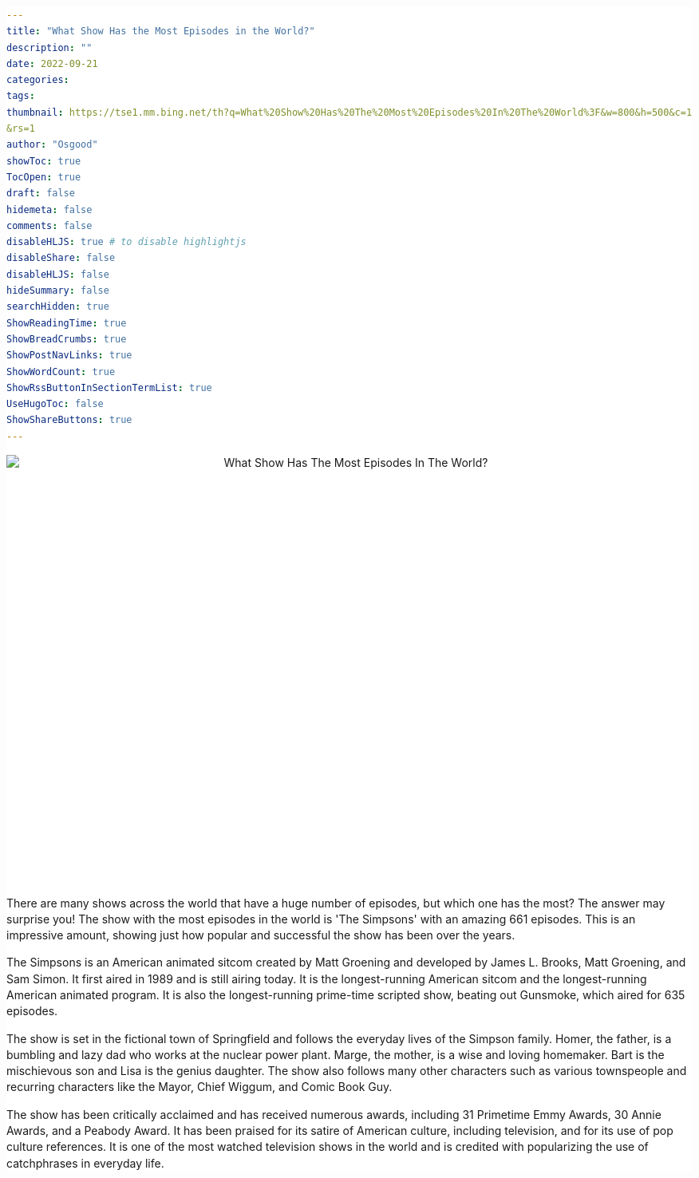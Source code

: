 ```yaml
---
title: "What Show Has the Most Episodes in the World?"
description: ""
date: 2022-09-21
categories: 
tags: 
thumbnail: https://tse1.mm.bing.net/th?q=What%20Show%20Has%20The%20Most%20Episodes%20In%20The%20World%3F&w=800&h=500&c=1&rs=1
author: "Osgood"
showToc: true
TocOpen: true
draft: false
hidemeta: false
comments: false
disableHLJS: true # to disable highlightjs
disableShare: false
disableHLJS: false
hideSummary: false
searchHidden: true
ShowReadingTime: true
ShowBreadCrumbs: true
ShowPostNavLinks: true
ShowWordCount: true
ShowRssButtonInSectionTermList: true
UseHugoToc: false
ShowShareButtons: true
---
```


<center>
	<img src="https://tse1.mm.bing.net/th?q=What%20Show%20Has%20The%20Most%20Episodes%20In%20The%20World%3F&w=800&h=500&c=1&rs=1" alt="What Show Has The Most Episodes In The World?" width="800" height="500" style="display: block; width: 100%; height: auto">
</center>

<p>There are many shows across the world that have a huge number of episodes, but which one has the most? The answer may surprise you! The show with the most episodes in the world is 'The Simpsons' with an amazing 661 episodes. This is an impressive amount, showing just how popular and successful the show has been over the years.</p>

<p>The Simpsons is an American animated sitcom created by Matt Groening and developed by James L. Brooks, Matt Groening, and Sam Simon. It first aired in 1989 and is still airing today. It is the longest-running American sitcom and the longest-running American animated program. It is also the longest-running prime-time scripted show, beating out Gunsmoke, which aired for 635 episodes.</p>

<p>The show is set in the fictional town of Springfield and follows the everyday lives of the Simpson family. Homer, the father, is a bumbling and lazy dad who works at the nuclear power plant. Marge, the mother, is a wise and loving homemaker. Bart is the mischievous son and Lisa is the genius daughter. The show also follows many other characters such as various townspeople and recurring characters like the Mayor, Chief Wiggum, and Comic Book Guy.</p>

<p>The show has been critically acclaimed and has received numerous awards, including 31 Primetime Emmy Awards, 30 Annie Awards, and a Peabody Award. It has been praised for its satire of American culture, including television, and for its use of pop culture references. It is one of the most watched television shows in the world and is credited with popularizing the use of catchphrases in everyday life.</p>
